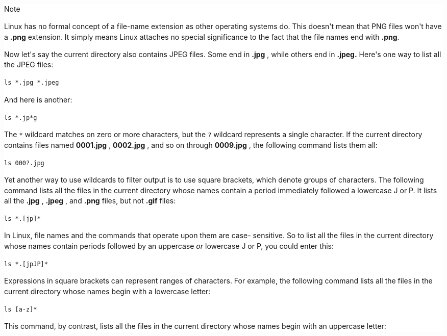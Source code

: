 
Note

Linux has no formal concept of a file-name extension as other operating
systems do. This doesn't mean that PNG files won't have a **.png** extension.
It simply means Linux attaches no special significance to the fact that the
file names end with **.png**.

Now let's say the current directory also contains JPEG files. Some end in
**.jpg** , while others end in **.jpeg.** Here's one way to list all the JPEG
files:

    
    
    ls *.jpg *.jpeg
    

And here is another:

    
    
    ls *.jp*g
    

The `*` wildcard matches on zero or more characters, but the `?` wildcard
represents a single character. If the current directory contains files named
**0001.jpg** , **0002.jpg** , and so on through **0009.jpg** , the following
command lists them all:

    
    
    ls 000?.jpg
    

Yet another way to use wildcards to filter output is to use square brackets,
which denote groups of characters. The following command lists all the files
in the current directory whose names contain a period immediately followed a
lowercase J or P. It lists all the **.jpg** , **.jpeg** , and **.png** files,
but not **.gif** files:

    
    
    ls *.[jp]*
    

In Linux, file names and the commands that operate upon them are case-
sensitive. So to list all the files in the current directory whose names
contain periods followed by an uppercase _or_ lowercase J or P, you could
enter this:

    
    
    ls *.[jpJP]*
    

Expressions in square brackets can represent ranges of characters. For
example, the following command lists all the files in the current directory
whose names begin with a lowercase letter:

    
    
    ls [a-z]*
    

This command, by contrast, lists all the files in the current directory whose
names begin with an uppercase letter:
